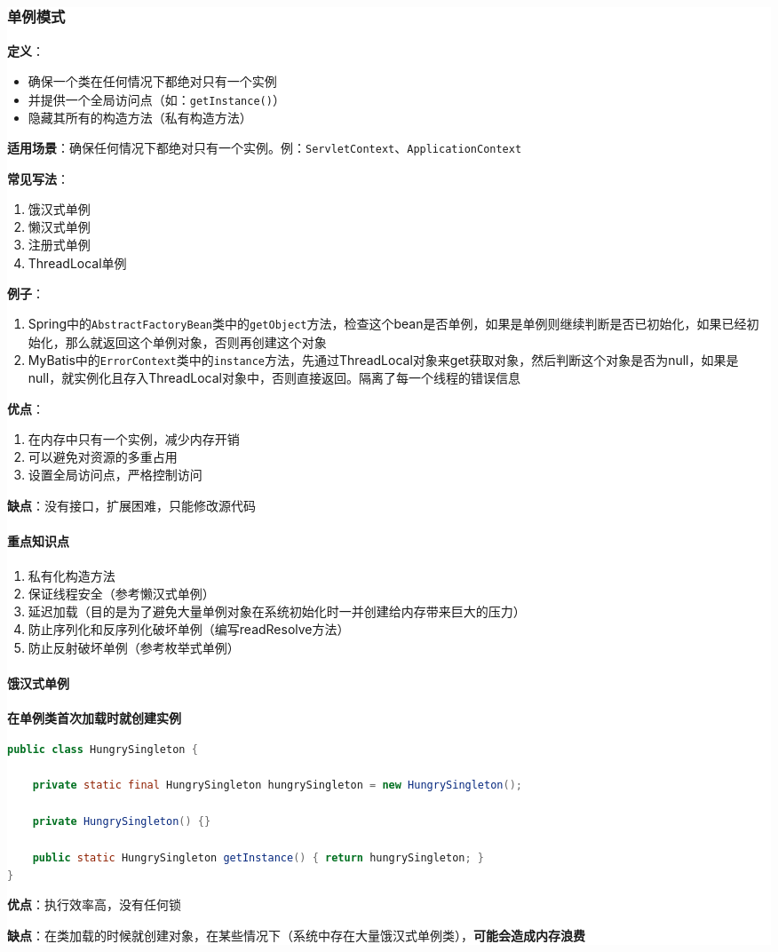 ### 单例模式

**定义**：

- 确保一个类在任何情况下都绝对只有一个实例
- 并提供一个全局访问点（如：`getInstance()`）
- 隐藏其所有的构造方法（私有构造方法）

**适用场景**：确保任何情况下都绝对只有一个实例。例：`ServletContext`、`ApplicationContext`

**常见写法**：

1. 饿汉式单例
2. 懒汉式单例
3. 注册式单例
4. ThreadLocal单例

**例子**：

1. Spring中的`AbstractFactoryBean`类中的`getObject`方法，检查这个bean是否单例，如果是单例则继续判断是否已初始化，如果已经初始化，那么就返回这个单例对象，否则再创建这个对象
2. MyBatis中的`ErrorContext`类中的`instance`方法，先通过ThreadLocal对象来get获取对象，然后判断这个对象是否为null，如果是null，就实例化且存入ThreadLocal对象中，否则直接返回。隔离了每一个线程的错误信息

**优点**：

1. 在内存中只有一个实例，减少内存开销
2. 可以避免对资源的多重占用
3. 设置全局访问点，严格控制访问

**缺点**：没有接口，扩展困难，只能修改源代码

#### 重点知识点

1. 私有化构造方法
2. 保证线程安全（参考懒汉式单例）
3. 延迟加载（目的是为了避免大量单例对象在系统初始化时一并创建给内存带来巨大的压力）
4. 防止序列化和反序列化破坏单例（编写readResolve方法）
5. 防止反射破坏单例（参考枚举式单例）

#### 饿汉式单例

**在单例类首次加载时就创建实例**

```java
public class HungrySingleton {

    private static final HungrySingleton hungrySingleton = new HungrySingleton();

    private HungrySingleton() {}

    public static HungrySingleton getInstance() { return hungrySingleton; }
}
```

**优点**：执行效率高，没有任何锁

**缺点**：在类加载的时候就创建对象，在某些情况下（系统中存在大量饿汉式单例类），**可能会造成内存浪费**
